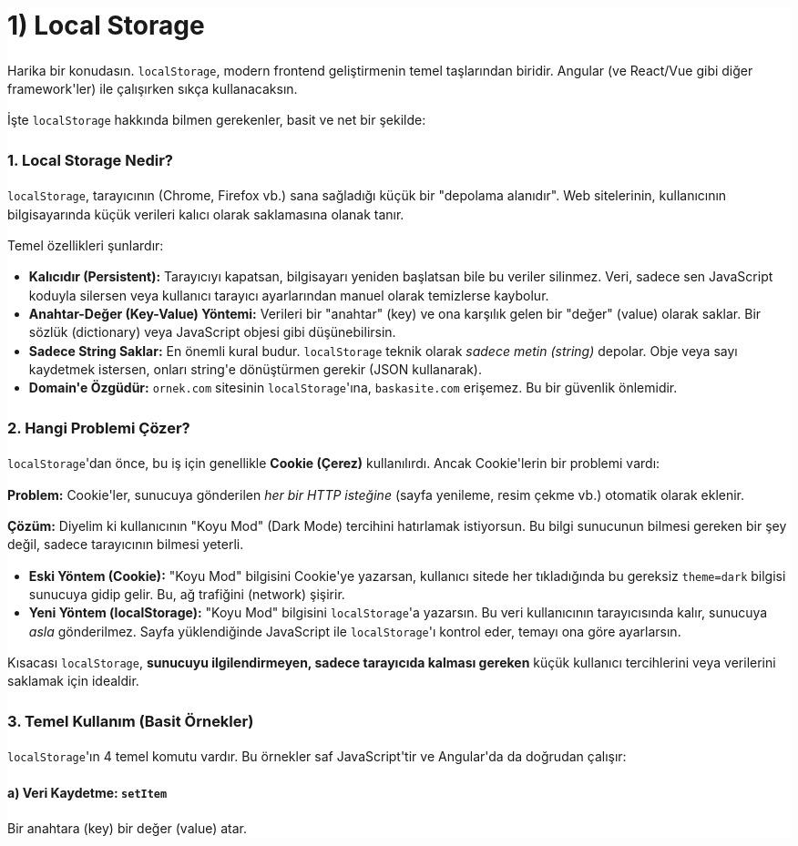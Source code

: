 
# 1) Local Storage

Harika bir konudasın. `localStorage`, modern frontend geliştirmenin temel taşlarından biridir. Angular (ve React/Vue gibi diğer framework'ler) ile çalışırken sıkça kullanacaksın.

İşte `localStorage` hakkında bilmen gerekenler, basit ve net bir şekilde:

### 1\. Local Storage Nedir?

`localStorage`, tarayıcının (Chrome, Firefox vb.) sana sağladığı küçük bir "depolama alanıdır". Web sitelerinin, kullanıcının bilgisayarında küçük verileri kalıcı olarak saklamasına olanak tanır.

Temel özellikleri şunlardır:

  * **Kalıcıdır (Persistent):** Tarayıcıyı kapatsan, bilgisayarı yeniden başlatsan bile bu veriler silinmez. Veri, sadece sen JavaScript koduyla silersen veya kullanıcı tarayıcı ayarlarından manuel olarak temizlerse kaybolur.
  * **Anahtar-Değer (Key-Value) Yöntemi:** Verileri bir "anahtar" (key) ve ona karşılık gelen bir "değer" (value) olarak saklar. Bir sözlük (dictionary) veya JavaScript objesi gibi düşünebilirsin.
  * **Sadece String Saklar:** En önemli kural budur. `localStorage` teknik olarak *sadece metin (string)* depolar. Obje veya sayı kaydetmek istersen, onları string'e dönüştürmen gerekir (JSON kullanarak).
  * **Domain'e Özgüdür:** `ornek.com` sitesinin `localStorage`'ına, `baskasite.com` erişemez. Bu bir güvenlik önlemidir.

### 2\. Hangi Problemi Çözer?

`localStorage`'dan önce, bu iş için genellikle **Cookie (Çerez)** kullanılırdı. Ancak Cookie'lerin bir problemi vardı:

**Problem:** Cookie'ler, sunucuya gönderilen *her bir HTTP isteğine* (sayfa yenileme, resim çekme vb.) otomatik olarak eklenir.

**Çözüm:** Diyelim ki kullanıcının "Koyu Mod" (Dark Mode) tercihini hatırlamak istiyorsun. Bu bilgi sunucunun bilmesi gereken bir şey değil, sadece tarayıcının bilmesi yeterli.

  * **Eski Yöntem (Cookie):** "Koyu Mod" bilgisini Cookie'ye yazarsan, kullanıcı sitede her tıkladığında bu gereksiz `theme=dark` bilgisi sunucuya gidip gelir. Bu, ağ trafiğini (network) şişirir.
  * **Yeni Yöntem (localStorage):** "Koyu Mod" bilgisini `localStorage`'a yazarsın. Bu veri kullanıcının tarayıcısında kalır, sunucuya *asla* gönderilmez. Sayfa yüklendiğinde JavaScript ile `localStorage`'ı kontrol eder, temayı ona göre ayarlarsın.

Kısacası `localStorage`, **sunucuyu ilgilendirmeyen, sadece tarayıcıda kalması gereken** küçük kullanıcı tercihlerini veya verilerini saklamak için idealdir.

### 3\. Temel Kullanım (Basit Örnekler)

`localStorage`'ın 4 temel komutu vardır. Bu örnekler saf JavaScript'tir ve Angular'da da doğrudan çalışır:

#### a) Veri Kaydetme: `setItem`

Bir anahtara (key) bir değer (value) atar.
